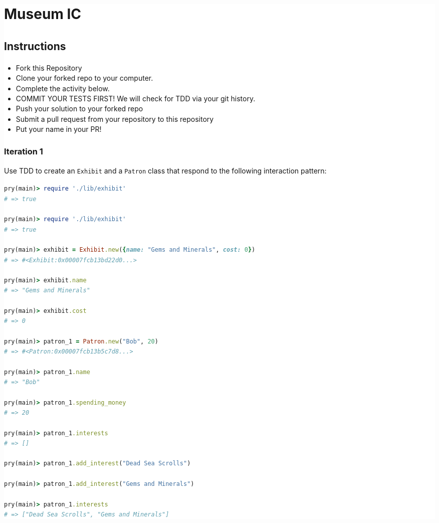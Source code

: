 # Museum IC

## Instructions

* Fork this Repository
* Clone your forked repo to your computer.
* Complete the activity below.
* COMMIT YOUR TESTS FIRST! We will check for TDD via your git history.
* Push your solution to your forked repo
* Submit a pull request from your repository to this repository
* Put your name in your PR!

### Iteration 1

Use TDD to create an `Exhibit` and a `Patron` class that respond to the following interaction pattern:

```ruby
pry(main)> require './lib/exhibit'
# => true

pry(main)> require './lib/exhibit'
# => true

pry(main)> exhibit = Exhibit.new({name: "Gems and Minerals", cost: 0})
# => #<Exhibit:0x00007fcb13bd22d0...>

pry(main)> exhibit.name
# => "Gems and Minerals"

pry(main)> exhibit.cost
# => 0

pry(main)> patron_1 = Patron.new("Bob", 20)
# => #<Patron:0x00007fcb13b5c7d8...>

pry(main)> patron_1.name
# => "Bob"

pry(main)> patron_1.spending_money
# => 20

pry(main)> patron_1.interests
# => []

pry(main)> patron_1.add_interest("Dead Sea Scrolls")

pry(main)> patron_1.add_interest("Gems and Minerals")

pry(main)> patron_1.interests
# => ["Dead Sea Scrolls", "Gems and Minerals"]
```
